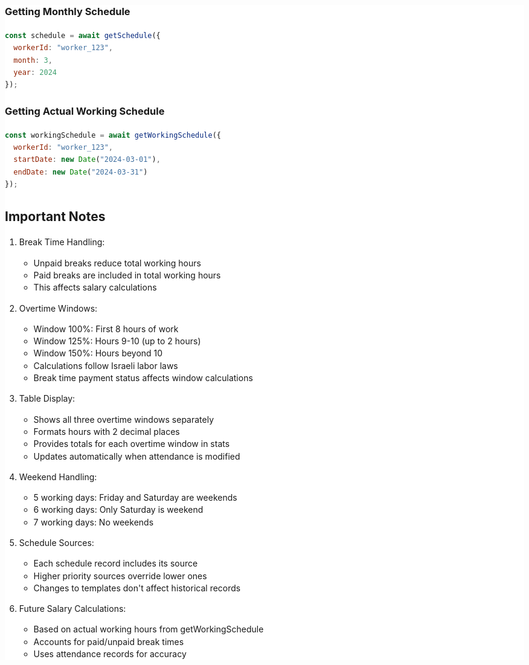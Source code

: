 ### Getting Monthly Schedule
```javascript
const schedule = await getSchedule({
  workerId: "worker_123",
  month: 3,
  year: 2024
});
```

### Getting Actual Working Schedule
```javascript
const workingSchedule = await getWorkingSchedule({
  workerId: "worker_123",
  startDate: new Date("2024-03-01"),
  endDate: new Date("2024-03-31")
});
```

## Important Notes

1. Break Time Handling:
   - Unpaid breaks reduce total working hours
   - Paid breaks are included in total working hours
   - This affects salary calculations

2. Overtime Windows:
   - Window 100%: First 8 hours of work
   - Window 125%: Hours 9-10 (up to 2 hours)
   - Window 150%: Hours beyond 10
   - Calculations follow Israeli labor laws
   - Break time payment status affects window calculations

3. Table Display:
   - Shows all three overtime windows separately
   - Formats hours with 2 decimal places
   - Provides totals for each overtime window in stats
   - Updates automatically when attendance is modified

4. Weekend Handling:
   - 5 working days: Friday and Saturday are weekends
   - 6 working days: Only Saturday is weekend
   - 7 working days: No weekends

5. Schedule Sources:
   - Each schedule record includes its source
   - Higher priority sources override lower ones
   - Changes to templates don't affect historical records

6. Future Salary Calculations:
   - Based on actual working hours from getWorkingSchedule
   - Accounts for paid/unpaid break times
   - Uses attendance records for accuracy
